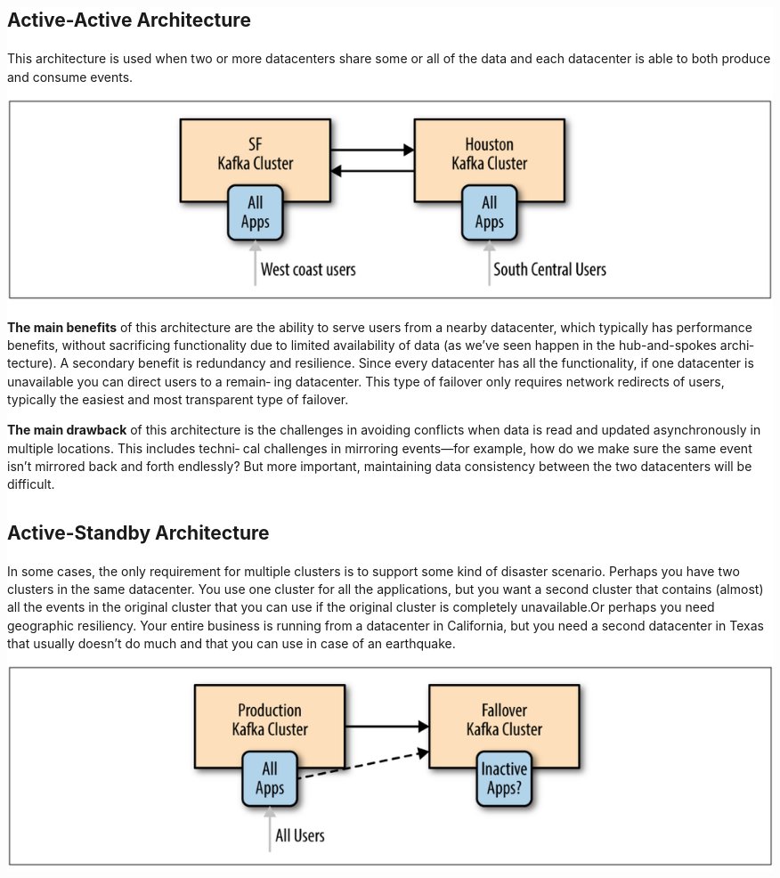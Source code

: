 ## Active-Active Architecture
This architecture is used when two or more datacenters share some or all of the data
and each datacenter is able to both produce and consume events.

![](Chapter-8-3.png)

**The main benefits** of this architecture are the ability to serve users from a nearby
datacenter, which typically has performance benefits, without sacrificing functionality
due to limited availability of data (as we’ve seen happen in the hub-and-spokes archi‐
tecture). A secondary benefit is redundancy and resilience. Since every datacenter has
all the functionality, if one datacenter is unavailable you can direct users to a remain‐
ing datacenter. This type of failover only requires network redirects of users, typically
the easiest and most transparent type of failover.

**The main drawback** of this architecture is the challenges in avoiding conflicts when
data is read and updated asynchronously in multiple locations. This includes techni‐
cal challenges in mirroring events—for example, how do we make sure the same
event isn’t mirrored back and forth endlessly? But more important, maintaining data
consistency between the two datacenters will be difficult.

## Active-Standby Architecture

In some cases, the only requirement for multiple clusters is to support some kind of
disaster scenario. Perhaps you have two clusters in the same datacenter. You use one
cluster for all the applications, but you want a second cluster that contains (almost)
all the events in the original cluster that you can use if the original cluster is 
completely unavailable.Or perhaps you need geographic resiliency. Your entire business
is running from a datacenter in California, but you need a second datacenter in Texas 
that usually doesn’t do much and that you can use in case of an earthquake.

![](Chapter-8-4.png)
